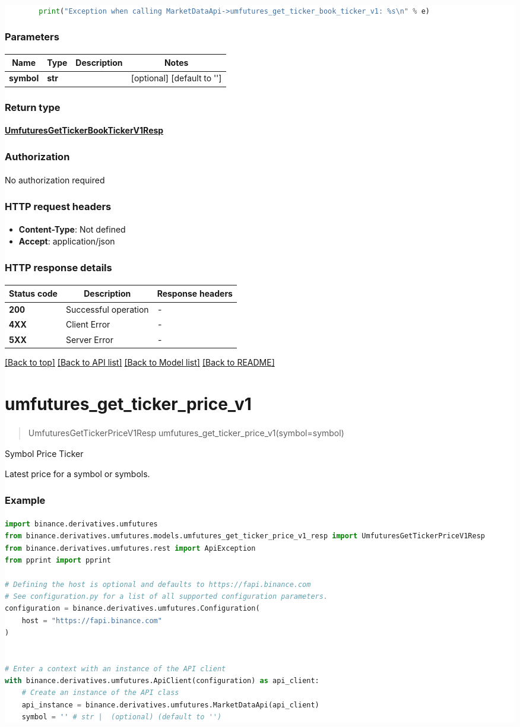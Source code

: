 ```python
        print("Exception when calling MarketDataApi->umfutures_get_ticker_book_ticker_v1: %s\n" % e)
```



### Parameters


Name | Type | Description  | Notes
------------- | ------------- | ------------- | -------------
 **symbol** | **str**|  | [optional] [default to &#39;&#39;]

### Return type

[**UmfuturesGetTickerBookTickerV1Resp**](UmfuturesGetTickerBookTickerV1Resp.md)

### Authorization

No authorization required

### HTTP request headers

 - **Content-Type**: Not defined
 - **Accept**: application/json

### HTTP response details

| Status code | Description | Response headers |
|-------------|-------------|------------------|
**200** | Successful operation |  -  |
**4XX** | Client Error |  -  |
**5XX** | Server Error |  -  |

[[Back to top]](#) [[Back to API list]](../README.md#documentation-for-api-endpoints) [[Back to Model list]](../README.md#documentation-for-models) [[Back to README]](../README.md)

# **umfutures_get_ticker_price_v1**
> UmfuturesGetTickerPriceV1Resp umfutures_get_ticker_price_v1(symbol=symbol)

Symbol Price Ticker

Latest price for a symbol or symbols.

### Example


```python
import binance.derivatives.umfutures
from binance.derivatives.umfutures.models.umfutures_get_ticker_price_v1_resp import UmfuturesGetTickerPriceV1Resp
from binance.derivatives.umfutures.rest import ApiException
from pprint import pprint

# Defining the host is optional and defaults to https://fapi.binance.com
# See configuration.py for a list of all supported configuration parameters.
configuration = binance.derivatives.umfutures.Configuration(
    host = "https://fapi.binance.com"
)


# Enter a context with an instance of the API client
with binance.derivatives.umfutures.ApiClient(configuration) as api_client:
    # Create an instance of the API class
    api_instance = binance.derivatives.umfutures.MarketDataApi(api_client)
    symbol = '' # str |  (optional) (default to '')
```